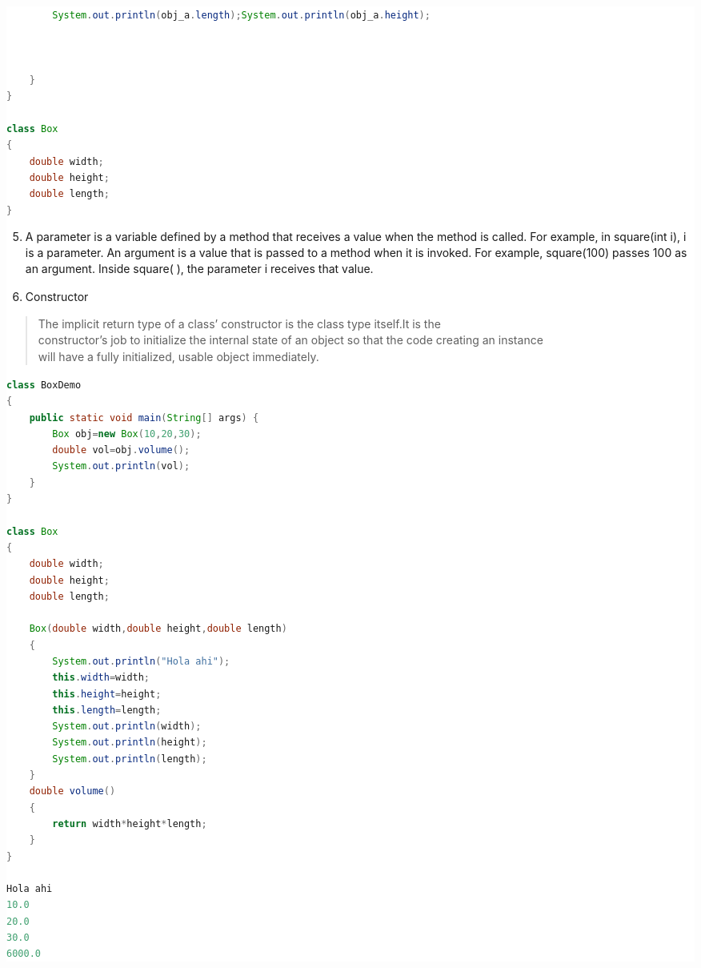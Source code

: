 ```java
		System.out.println(obj_a.length);System.out.println(obj_a.height);



	}
}

class Box
{
	double width;
	double height;
	double length;
}

```

5.  A parameter is a variable defined by a method that receives a value when the method is called. For example, in square(int i), i is a parameter. An argument is a value that is passed to a method when it is invoked. For example, square(100) passes 100 as an argument. Inside square( ), the parameter i receives that value. 

6. Constructor

> The implicit return type of a class’ constructor is the class type itself.It is the\
 constructor’s job to initialize the internal state of an object so that the code creating an instance \
will have a fully initialized, usable object immediately.

```java
class BoxDemo
{
	public static void main(String[] args) {
		Box obj=new Box(10,20,30);
		double vol=obj.volume();
		System.out.println(vol);
	}
}

class Box
{
	double width;
	double height;
	double length;

	Box(double width,double height,double length)
	{
		System.out.println("Hola ahi");
		this.width=width;
		this.height=height;
		this.length=length;
		System.out.println(width);
		System.out.println(height);
		System.out.println(length);
	}
	double volume()
	{
		return width*height*length;
	}
}

Hola ahi
10.0
20.0
30.0
6000.0
```